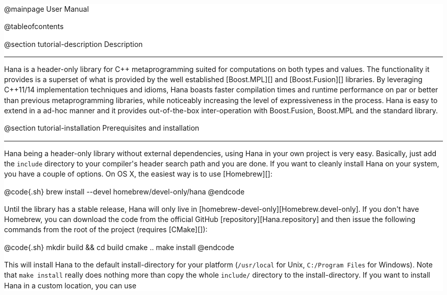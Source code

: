 @mainpage User Manual

@tableofcontents










@section tutorial-description Description

------------------------------------------------------------------------------
Hana is a header-only library for C++ metaprogramming suited for computations
on both types and values. The functionality it provides is a superset of what
is provided by the well established [Boost.MPL][] and [Boost.Fusion][]
libraries. By leveraging C++11/14 implementation techniques and idioms,
Hana boasts faster compilation times and runtime performance on par or better
than previous metaprogramming libraries, while noticeably increasing the level
of expressiveness in the process. Hana is easy to extend in a ad-hoc manner
and it provides out-of-the-box inter-operation with Boost.Fusion, Boost.MPL
and the standard library.










@section tutorial-installation Prerequisites and installation

------------------------------------------------------------------------------
Hana being a header-only library without external dependencies, using Hana in
your own project is very easy. Basically, just add the `include` directory to
your compiler's header search path and you are done. If you want to cleanly
install Hana on your system, you have a couple of options. On OS X, the
easiest way is to use [Homebrew][]:

@code{.sh}
brew install --devel homebrew/devel-only/hana
@endcode

Until the library has a stable release, Hana will only live in [homebrew-devel-only][Homebrew.devel-only].
If you don't have Homebrew, you can download the code from the official GitHub
[repository][Hana.repository] and then issue the following commands from the
root of the project (requires [CMake][]):

@code{.sh}
mkdir build && cd build
cmake ..
make install
@endcode

This will install Hana to the default install-directory for your platform
(`/usr/local` for Unix, `C:/Program Files` for Windows). Note that
`make install` really does nothing more than copy the whole `include/`
directory to the install-directory. If you want to install Hana in a
custom location, you can use
